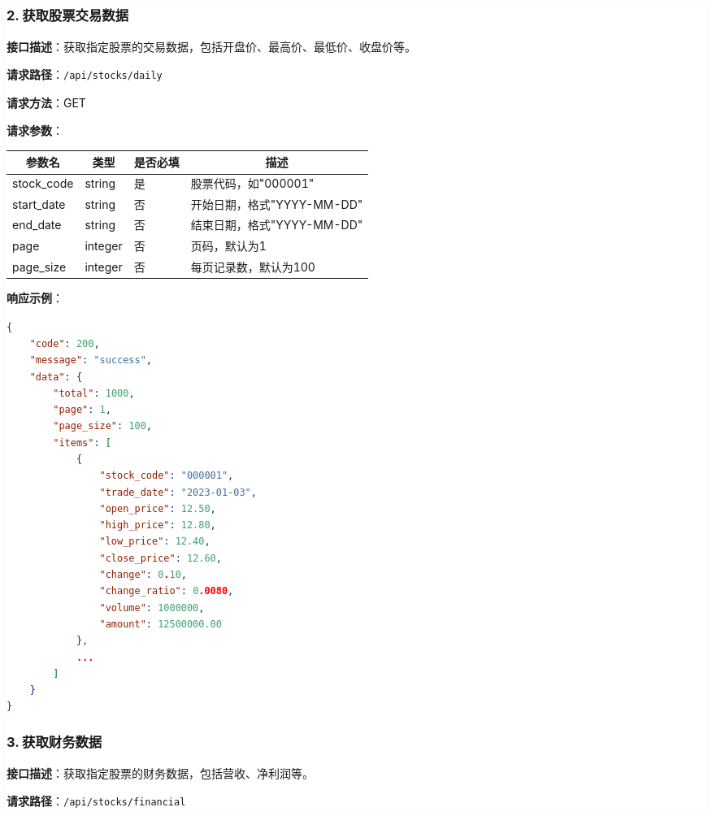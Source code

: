 ### 2. 获取股票交易数据

**接口描述**：获取指定股票的交易数据，包括开盘价、最高价、最低价、收盘价等。

**请求路径**：`/api/stocks/daily`

**请求方法**：GET

**请求参数**：

| 参数名 | 类型 | 是否必填 | 描述 |
|--------|------|----------|------|
| stock_code | string | 是 | 股票代码，如"000001" |
| start_date | string | 否 | 开始日期，格式"YYYY-MM-DD" |
| end_date | string | 否 | 结束日期，格式"YYYY-MM-DD" |
| page | integer | 否 | 页码，默认为1 |
| page_size | integer | 否 | 每页记录数，默认为100 |

**响应示例**：
```json
{
    "code": 200,
    "message": "success",
    "data": {
        "total": 1000,
        "page": 1,
        "page_size": 100,
        "items": [
            {
                "stock_code": "000001",
                "trade_date": "2023-01-03",
                "open_price": 12.50,
                "high_price": 12.80,
                "low_price": 12.40,
                "close_price": 12.60,
                "change": 0.10,
                "change_ratio": 0.0080,
                "volume": 1000000,
                "amount": 12500000.00
            },
            ...
        ]
    }
}
```

### 3. 获取财务数据

**接口描述**：获取指定股票的财务数据，包括营收、净利润等。

**请求路径**：`/api/stocks/financial`
